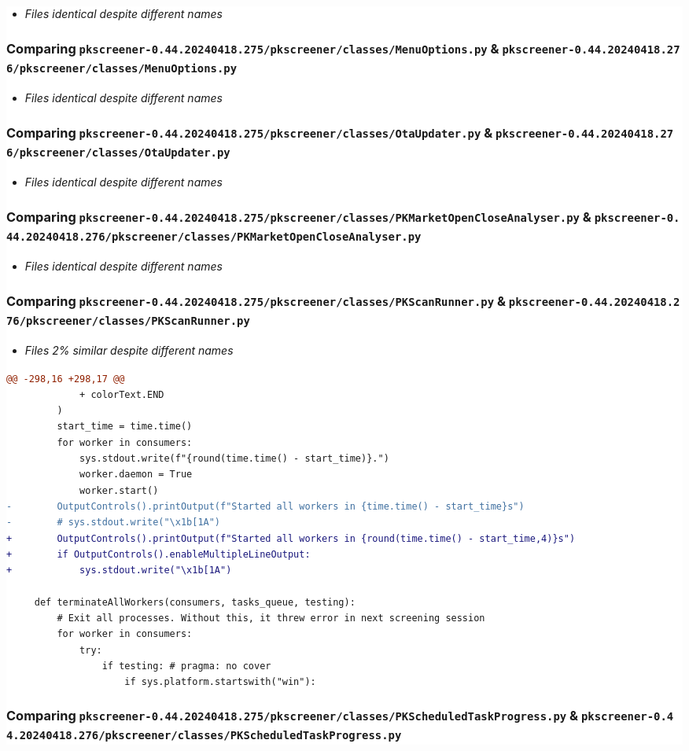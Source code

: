  * *Files identical despite different names*

### Comparing `pkscreener-0.44.20240418.275/pkscreener/classes/MenuOptions.py` & `pkscreener-0.44.20240418.276/pkscreener/classes/MenuOptions.py`

 * *Files identical despite different names*

### Comparing `pkscreener-0.44.20240418.275/pkscreener/classes/OtaUpdater.py` & `pkscreener-0.44.20240418.276/pkscreener/classes/OtaUpdater.py`

 * *Files identical despite different names*

### Comparing `pkscreener-0.44.20240418.275/pkscreener/classes/PKMarketOpenCloseAnalyser.py` & `pkscreener-0.44.20240418.276/pkscreener/classes/PKMarketOpenCloseAnalyser.py`

 * *Files identical despite different names*

### Comparing `pkscreener-0.44.20240418.275/pkscreener/classes/PKScanRunner.py` & `pkscreener-0.44.20240418.276/pkscreener/classes/PKScanRunner.py`

 * *Files 2% similar despite different names*

```diff
@@ -298,16 +298,17 @@
             + colorText.END
         )
         start_time = time.time()
         for worker in consumers:
             sys.stdout.write(f"{round(time.time() - start_time)}.")
             worker.daemon = True
             worker.start()
-        OutputControls().printOutput(f"Started all workers in {time.time() - start_time}s")
-        # sys.stdout.write("\x1b[1A")
+        OutputControls().printOutput(f"Started all workers in {round(time.time() - start_time,4)}s")
+        if OutputControls().enableMultipleLineOutput:
+            sys.stdout.write("\x1b[1A")
 
     def terminateAllWorkers(consumers, tasks_queue, testing):
         # Exit all processes. Without this, it threw error in next screening session
         for worker in consumers:
             try:
                 if testing: # pragma: no cover
                     if sys.platform.startswith("win"):
```

### Comparing `pkscreener-0.44.20240418.275/pkscreener/classes/PKScheduledTaskProgress.py` & `pkscreener-0.44.20240418.276/pkscreener/classes/PKScheduledTaskProgress.py`
